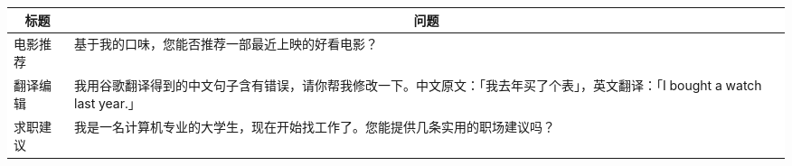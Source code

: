 | 标题                               | 问题                                                                                                                                                                                                                                                                                                                                                                                                                                                                                                                                                                                                                                                                                                                                                                                                                                                                                                                                                                                                                                                                                                                                                                                                        |
|------------------------------------|--------------------------------------------------------------------------------------------------------------------------------------------------------------------------------------------------------------------------------------------------------------------------------------------------------------------------------------------------------------------------------------------------------------------------------------------------------------------------------------------------------------------------------------------------------------------------------------------------------------------------------------------------------------------------------------------------------------------------------------------------------------------------------------------------------------------------------------------------------------------------------------------------------------------------------------------------------------------------------------------------------------------------------------------------------------------------------------------------------------------------------------------|
|电影推荐 | 基于我的口味，您能否推荐一部最近上映的好看电影？                                                                                                                                                                                                                                                                                                                                                                                                                                                                                                                                                                                                                                                                                                                                                                                                                                                                                                                                                                                                                                                                                                                |
|翻译编辑 | 我用谷歌翻译得到的中文句子含有错误，请你帮我修改一下。中文原文：「我去年买了个表」，英文翻译：「I bought a watch last year.」                                                                                                                                                                                                                                                                                                                                                                                                                                                                                                                                                                                                                                                                                                                                                                                                                                                                                                                                                                                  |
|求职建议 | 我是一名计算机专业的大学生，现在开始找工作了。您能提供几条实用的职场建议吗？                                                                                                                                                                                                                                                                                                                                                                                                                                                                                                                                                                                                                                                                                                                                                                                                                                                                                                                                                                                                                                                       |